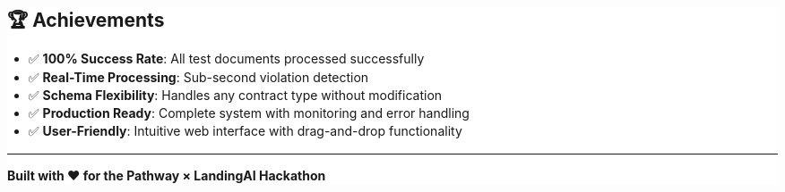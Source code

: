 ## 🏆 Achievements

* ✅ **100% Success Rate**: All test documents processed successfully
* ✅ **Real-Time Processing**: Sub-second violation detection
* ✅ **Schema Flexibility**: Handles any contract type without modification
* ✅ **Production Ready**: Complete system with monitoring and error handling
* ✅ **User-Friendly**: Intuitive web interface with drag-and-drop functionality

---

**Built with ❤️ for the Pathway × LandingAI Hackathon**